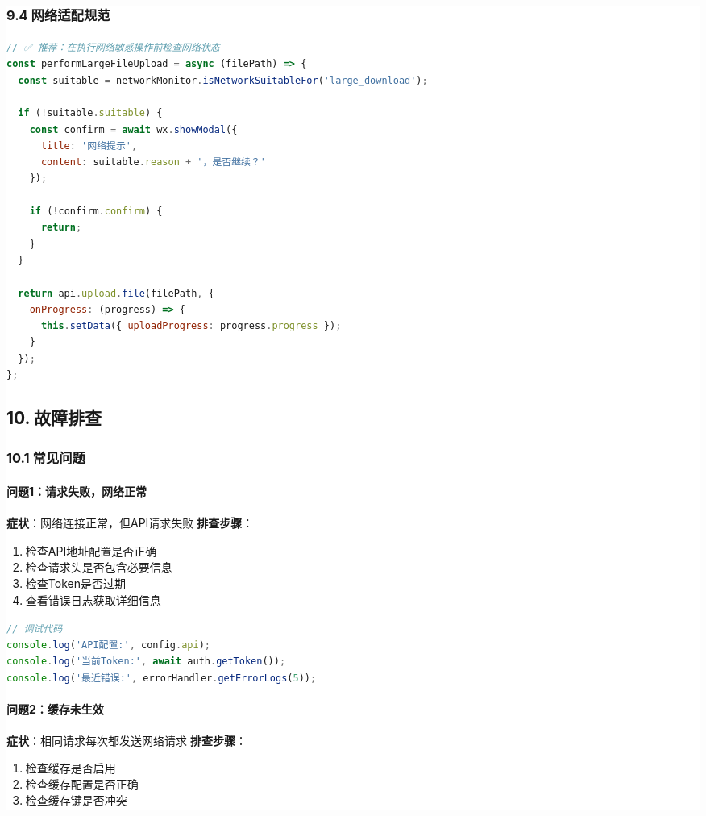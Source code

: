 ### 9.4 网络适配规范

```javascript
// ✅ 推荐：在执行网络敏感操作前检查网络状态
const performLargeFileUpload = async (filePath) => {
  const suitable = networkMonitor.isNetworkSuitableFor('large_download');

  if (!suitable.suitable) {
    const confirm = await wx.showModal({
      title: '网络提示',
      content: suitable.reason + '，是否继续？'
    });

    if (!confirm.confirm) {
      return;
    }
  }

  return api.upload.file(filePath, {
    onProgress: (progress) => {
      this.setData({ uploadProgress: progress.progress });
    }
  });
};
```

## 10. 故障排查

### 10.1 常见问题

#### 问题1：请求失败，网络正常
**症状**：网络连接正常，但API请求失败
**排查步骤**：
1. 检查API地址配置是否正确
2. 检查请求头是否包含必要信息
3. 检查Token是否过期
4. 查看错误日志获取详细信息

```javascript
// 调试代码
console.log('API配置:', config.api);
console.log('当前Token:', await auth.getToken());
console.log('最近错误:', errorHandler.getErrorLogs(5));
```

#### 问题2：缓存未生效
**症状**：相同请求每次都发送网络请求
**排查步骤**：
1. 检查缓存是否启用
2. 检查缓存配置是否正确
3. 检查缓存键是否冲突
